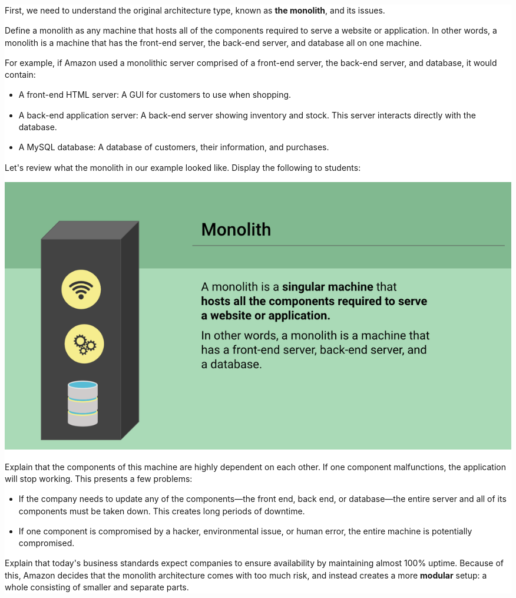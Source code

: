 First, we need to understand the original architecture type, known as **the monolith**, and its issues.

Define a monolith as any machine that hosts all of the components required to serve a website or application. In other words, a monolith is a machine that has the front-end server, the back-end server, and database all on one machine.

For example, if Amazon used a monolithic server comprised of a front-end server, the back-end server, and database, it would contain:

- A front-end HTML server: A GUI for customers to use when shopping.

- A back-end application server: A back-end server showing inventory and stock. This server interacts directly with the database.

- A MySQL database: A database of customers, their information, and purchases.

Let's review what the monolith in our example looked like. Display the following to students:

![mono](Images/mono.png)

Explain that the components of this machine are highly dependent on each other. If one component malfunctions, the application will stop working. This presents a few problems:

- If the company needs to update any of the components—the front end, back end, or database—the entire server and all of its components must be taken down. This creates long periods of downtime.

- If one component is compromised by a hacker, environmental issue, or human error, the entire machine is potentially compromised.

Explain that today's business standards expect companies to ensure availability by maintaining almost 100% uptime. Because of this, Amazon decides that the monolith architecture comes with too much risk, and instead creates a more **modular** setup: a whole consisting of smaller and separate parts.
